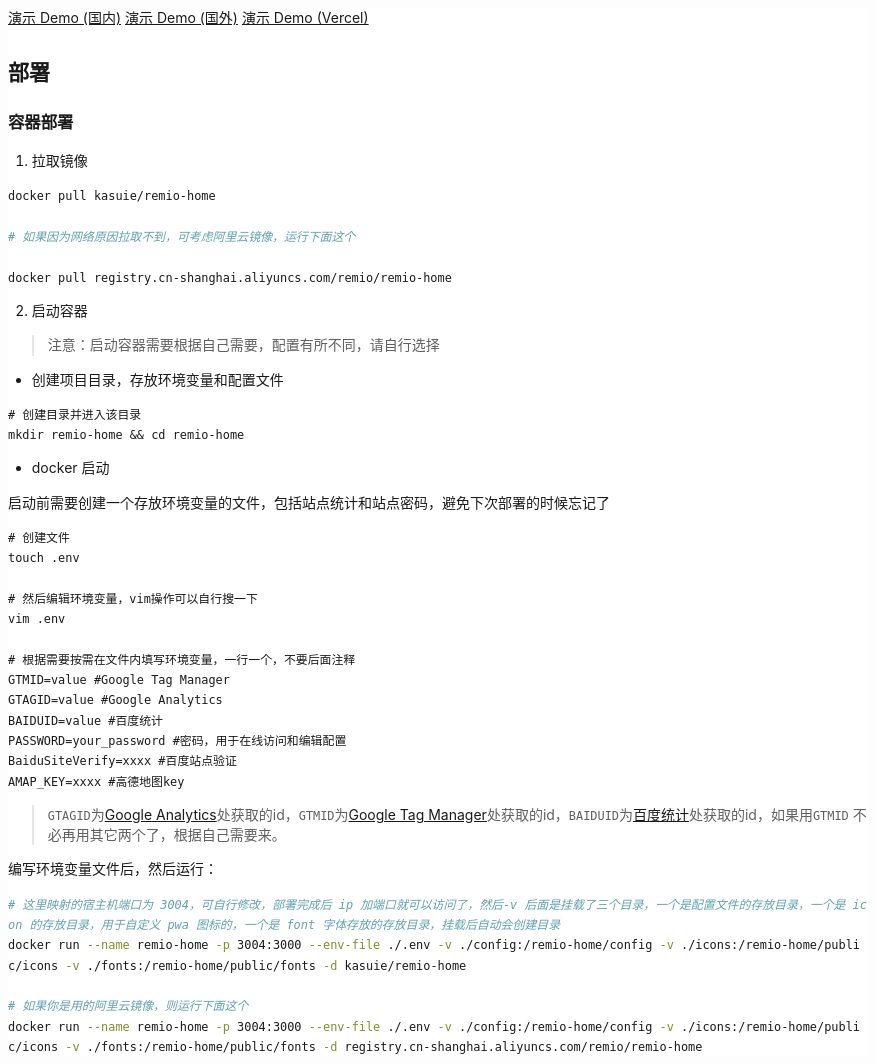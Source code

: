[演示 Demo (国内)](https://home.kasuie.cc) [演示 Demo (国外)](https://home.remio.cc) [演示 Demo (Vercel)](https://index.remio.cc)

## 部署

### 容器部署

1. 拉取镜像

```sh
docker pull kasuie/remio-home

# 如果因为网络原因拉取不到，可考虑阿里云镜像，运行下面这个

docker pull registry.cn-shanghai.aliyuncs.com/remio/remio-home
```

2. 启动容器

> 注意：启动容器需要根据自己需要，配置有所不同，请自行选择

- 创建项目目录，存放环境变量和配置文件

```
# 创建目录并进入该目录
mkdir remio-home && cd remio-home
```

- docker 启动

启动前需要创建一个存放环境变量的文件，包括站点统计和站点密码，避免下次部署的时候忘记了

```
# 创建文件
touch .env

# 然后编辑环境变量，vim操作可以自行搜一下
vim .env

# 根据需要按需在文件内填写环境变量，一行一个，不要后面注释
GTMID=value #Google Tag Manager
GTAGID=value #Google Analytics
BAIDUID=value #百度统计
PASSWORD=your_password #密码，用于在线访问和编辑配置
BaiduSiteVerify=xxxx #百度站点验证
AMAP_KEY=xxxx #高德地图key

```

> `GTAGID`为[Google Analytics](https://analytics.google.com)处获取的id，`GTMID`为[Google Tag Manager](https://tagmanager.google.com)处获取的id，`BAIDUID`为[百度统计](https://tongji.baidu.com)处获取的id，如果用`GTMID` 不必再用其它两个了，根据自己需要来。

编写环境变量文件后，然后运行：

```sh
# 这里映射的宿主机端口为 3004，可自行修改，部署完成后 ip 加端口就可以访问了，然后-v 后面是挂载了三个目录，一个是配置文件的存放目录，一个是 icon 的存放目录，用于自定义 pwa 图标的，一个是 font 字体存放的存放目录，挂载后自动会创建目录
docker run --name remio-home -p 3004:3000 --env-file ./.env -v ./config:/remio-home/config -v ./icons:/remio-home/public/icons -v ./fonts:/remio-home/public/fonts -d kasuie/remio-home

# 如果你是用的阿里云镜像，则运行下面这个
docker run --name remio-home -p 3004:3000 --env-file ./.env -v ./config:/remio-home/config -v ./icons:/remio-home/public/icons -v ./fonts:/remio-home/public/fonts -d registry.cn-shanghai.aliyuncs.com/remio/remio-home
```
